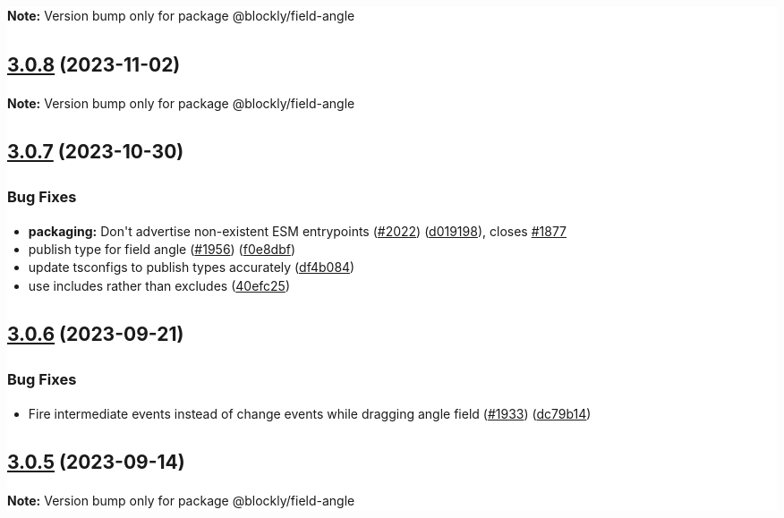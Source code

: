 **Note:** Version bump only for package @blockly/field-angle





## [3.0.8](https://github.com/google/blockly-samples/compare/@blockly/field-angle@3.0.7...@blockly/field-angle@3.0.8) (2023-11-02)

**Note:** Version bump only for package @blockly/field-angle





## [3.0.7](https://github.com/google/blockly-samples/compare/@blockly/field-angle@3.0.6...@blockly/field-angle@3.0.7) (2023-10-30)


### Bug Fixes

* **packaging:** Don't advertise non-existent ESM entrypoints ([#2022](https://github.com/google/blockly-samples/issues/2022)) ([d019198](https://github.com/google/blockly-samples/commit/d0191984399b784e2928b8fb4c58257bfa857655)), closes [#1877](https://github.com/google/blockly-samples/issues/1877)
* publish type for field angle ([#1956](https://github.com/google/blockly-samples/issues/1956)) ([f0e8dbf](https://github.com/google/blockly-samples/commit/f0e8dbfacfe1a7207380c83a347603a3dd845d58))
* update tsconfigs to publish types accurately ([df4b084](https://github.com/google/blockly-samples/commit/df4b0844af712f5025a2ec842458b828f3147676))
* use includes rather than excludes ([40efc25](https://github.com/google/blockly-samples/commit/40efc255329e3ca476ccc247b95a2d05dd77b45e))



## [3.0.6](https://github.com/google/blockly-samples/compare/@blockly/field-angle@3.0.5...@blockly/field-angle@3.0.6) (2023-09-21)


### Bug Fixes

* Fire intermediate events instead of change events while dragging angle field ([#1933](https://github.com/google/blockly-samples/issues/1933)) ([dc79b14](https://github.com/google/blockly-samples/commit/dc79b14e4bc402e76cff960a4d72d4ac3a4365a5))



## [3.0.5](https://github.com/google/blockly-samples/compare/@blockly/field-angle@3.0.4...@blockly/field-angle@3.0.5) (2023-09-14)

**Note:** Version bump only for package @blockly/field-angle


